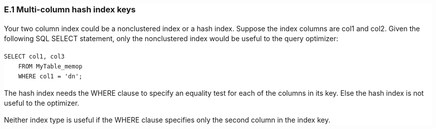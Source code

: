   
### E.1 Multi-column hash index keys  
  
  
Your two column index could be a nonclustered index or a hash index. Suppose the index columns are col1 and col2. Given the following SQL SELECT statement, only the nonclustered index would be useful to the query optimizer:  
  
  
    SELECT col1, col3  
        FROM MyTable_memop  
        WHERE col1 = 'dn';  
  
  
The hash index needs the WHERE clause to specify an equality test for each of the columns in its key. Else the hash index is not useful to the optimizer.  
  
Neither index type is useful if the WHERE clause specifies only the second column in the index key.  

